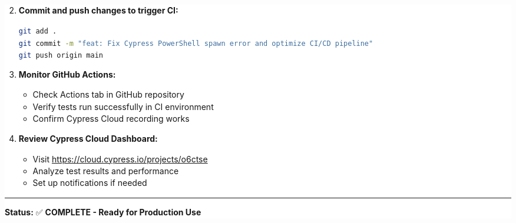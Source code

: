 2. **Commit and push changes to trigger CI:**
   ```bash
   git add .
   git commit -m "feat: Fix Cypress PowerShell spawn error and optimize CI/CD pipeline"
   git push origin main
   ```

3. **Monitor GitHub Actions:**
   - Check Actions tab in GitHub repository
   - Verify tests run successfully in CI environment
   - Confirm Cypress Cloud recording works

4. **Review Cypress Cloud Dashboard:**
   - Visit https://cloud.cypress.io/projects/o6ctse
   - Analyze test results and performance
   - Set up notifications if needed

---

**Status:** ✅ **COMPLETE - Ready for Production Use**
